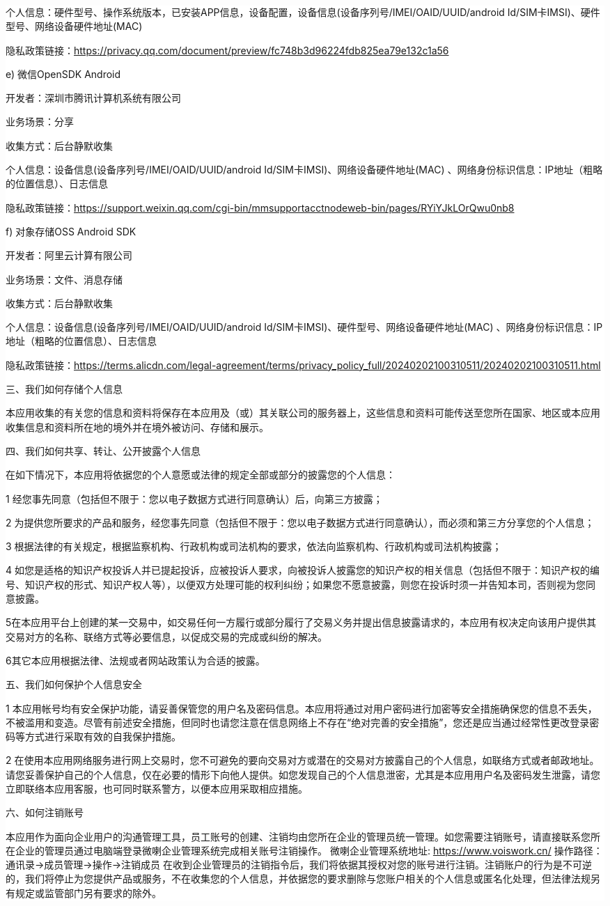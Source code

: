 个人信息：硬件型号、操作系统版本，已安装APP信息，设备配置，设备信息(设备序列号/IMEI/OAID/UUID/android Id/SIM卡IMSI)、硬件型号、网络设备硬件地址(MAC)

隐私政策链接：https://privacy.qq.com/document/preview/fc748b3d96224fdb825ea79e132c1a56

e) 微信OpenSDK Android

开发者：深圳市腾讯计算机系统有限公司

业务场景：分享

收集方式：后台静默收集

个人信息：设备信息(设备序列号/IMEI/OAID/UUID/android Id/SIM卡IMSI)、网络设备硬件地址(MAC) 、网络身份标识信息：IP地址（粗略的位置信息）、日志信息

隐私政策链接：https://support.weixin.qq.com/cgi-bin/mmsupportacctnodeweb-bin/pages/RYiYJkLOrQwu0nb8

f) 对象存储OSS Android SDK

开发者：阿里云计算有限公司

业务场景：文件、消息存储

收集方式：后台静默收集

个人信息：设备信息(设备序列号/IMEI/OAID/UUID/android Id/SIM卡IMSI)、硬件型号、网络设备硬件地址(MAC) 、网络身份标识信息：IP地址（粗略的位置信息）、日志信息

隐私政策链接：https://terms.alicdn.com/legal-agreement/terms/privacy_policy_full/20240202100310511/20240202100310511.html

三、我们如何存储个人信息

本应用收集的有关您的信息和资料将保存在本应用及（或）其关联公司的服务器上，这些信息和资料可能传送至您所在国家、地区或本应用收集信息和资料所在地的境外并在境外被访问、存储和展示。

四、我们如何共享、转让、公开披露个人信息

在如下情况下，本应用将依据您的个人意愿或法律的规定全部或部分的披露您的个人信息：

1 经您事先同意（包括但不限于：您以电子数据方式进行同意确认）后，向第三方披露；

2 为提供您所要求的产品和服务，经您事先同意（包括但不限于：您以电子数据方式进行同意确认），而必须和第三方分享您的个人信息；

3 根据法律的有关规定，根据监察机构、行政机构或司法机构的要求，依法向监察机构、行政机构或司法机构披露；

4 如您是适格的知识产权投诉人并已提起投诉，应被投诉人要求，向被投诉人披露您的知识产权的相关信息（包括但不限于：知识产权的编号、知识产权的形式、知识产权人等），以便双方处理可能的权利纠纷；如果您不愿意披露，则您在投诉时须一并告知本司，否则视为您同意披露。

5在本应用平台上创建的某一交易中，如交易任何一方履行或部分履行了交易义务并提出信息披露请求的，本应用有权决定向该用户提供其交易对方的名称、联络方式等必要信息，以促成交易的完成或纠纷的解决。

6其它本应用根据法律、法规或者网站政策认为合适的披露。

五、我们如何保护个人信息安全

1 本应用帐号均有安全保护功能，请妥善保管您的用户名及密码信息。本应用将通过对用户密码进行加密等安全措施确保您的信息不丢失，不被滥用和变造。尽管有前述安全措施，但同时也请您注意在信息网络上不存在“绝对完善的安全措施”，您还是应当通过经常性更改登录密码等方式进行采取有效的自我保护措施。

2 在使用本应用网络服务进行网上交易时，您不可避免的要向交易对方或潜在的交易对方披露自己的个人信息，如联络方式或者邮政地址。请您妥善保护自己的个人信息，仅在必要的情形下向他人提供。如您发现自己的个人信息泄密，尤其是本应用用户名及密码发生泄露，请您立即联络本应用客服，也可同时联系警方，以便本应用采取相应措施。

六、如何注销账号

本应用作为面向企业用户的沟通管理工具，员工账号的创建、注销均由您所在企业的管理员统一管理。如您需要注销账号，请直接联系您所在企业的管理员通过电脑端登录​微喇企业管理系统​完成相关账号注销操作。
微喇企业管理系统地址: https://www.voiswork.cn/
操作路径：通讯录->成员管理->操作->注销成员
在收到企业管理员的注销指令后，我们将依据其授权对您的账号进行注销。注销账户的行为是不可逆的，我们将停止为您提供产品或服务，不在收集您的个人信息，并依据您的要求删除与您账户相关的个人信息或匿名化处理，但法律法规另有规定或监管部门另有要求的除外。
